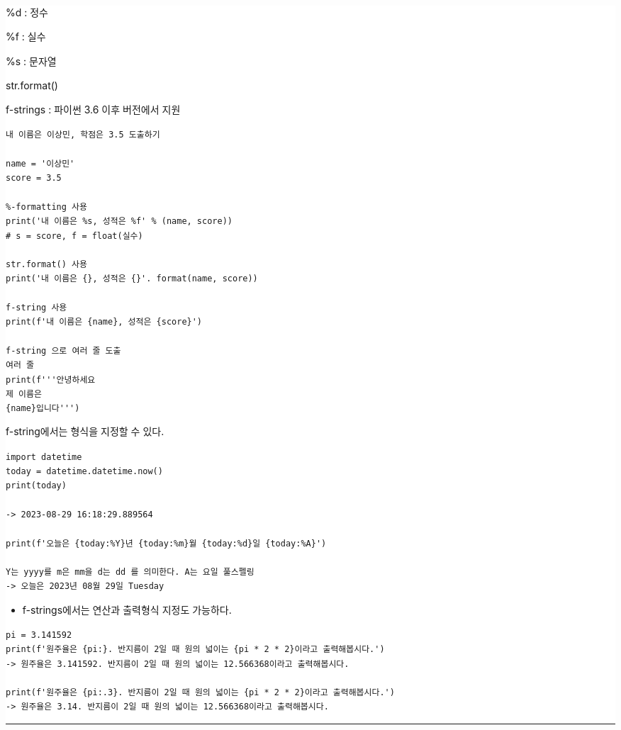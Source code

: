 %d : 정수

%f : 실수

%s : 문자열

str.format()

f-strings : 파이썬 3.6 이후 버전에서 지원

```
내 이름은 이상민, 학점은 3.5 도출하기

name = '이상민'
score = 3.5

%-formatting 사용
print('내 이름은 %s, 성적은 %f' % (name, score))
# s = score, f = float(실수)

str.format() 사용
print('내 이름은 {}, 성적은 {}'. format(name, score))

f-string 사용
print(f'내 이름은 {name}, 성적은 {score}')

f-string 으로 여러 줄 도출
여러 줄
print(f'''안녕하세요 
제 이름은 
{name}입니다''')
```

f-string에서는 형식을 지정할 수 있다.

```
import datetime
today = datetime.datetime.now()
print(today)

-> 2023-08-29 16:18:29.889564

print(f'오늘은 {today:%Y}년 {today:%m}월 {today:%d}일 {today:%A}')

Y는 yyyy를 m은 mm을 d는 dd 를 의미한다. A는 요일 풀스펠링
-> 오늘은 2023년 08월 29일 Tuesday
```

* f-strings에서는 연산과 출력형식 지정도 가능하다.

```
pi = 3.141592
print(f'원주율은 {pi:}. 반지름이 2일 때 원의 넓이는 {pi * 2 * 2}이라고 출력해봅시다.')
-> 원주율은 3.141592. 반지름이 2일 때 원의 넓이는 12.566368이라고 출력해봅시다.

print(f'원주율은 {pi:.3}. 반지름이 2일 때 원의 넓이는 {pi * 2 * 2}이라고 출력해봅시다.')
-> 원주율은 3.14. 반지름이 2일 때 원의 넓이는 12.566368이라고 출력해봅시다.
```
--------------------------------------------------------------
